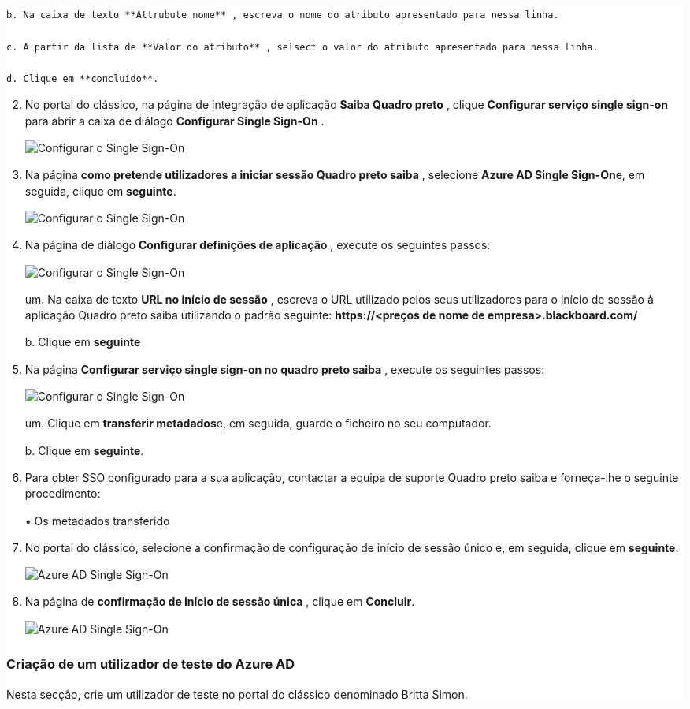 
    b. Na caixa de texto **Attrubute nome** , escreva o nome do atributo apresentado para nessa linha.

    c. A partir da lista de **Valor do atributo** , selsect o valor do atributo apresentado para nessa linha.

    d. Clique em **concluído**.  

2. No portal do clássico, na página de integração de aplicação **Saiba Quadro preto** , clique **Configurar serviço single sign-on** para abrir a caixa de diálogo **Configurar Single Sign-On** .
     
    ![Configurar o Single Sign-On][6] 

3. Na página **como pretende utilizadores a iniciar sessão Quadro preto saiba** , selecione **Azure AD Single Sign-On**e, em seguida, clique em **seguinte**.

    ![Configurar o Single Sign-On](./media/active-directory-saas-blackboard-learn-tutorial/tutorial_blackboardlearn_03.png) 

4. Na página de diálogo **Configurar definições de aplicação** , execute os seguintes passos:

    ![Configurar o Single Sign-On](./media/active-directory-saas-blackboard-learn-tutorial/tutorial_blackboardlearn_04.png) 

    um. Na caixa de texto **URL no início de sessão** , escreva o URL utilizado pelos seus utilizadores para o início de sessão à aplicação Quadro preto saiba utilizando o padrão seguinte: **https://\<preços de nome de empresa\>.blackboard.com/**
    
    b. Clique em **seguinte**
 
5. Na página **Configurar serviço single sign-on no quadro preto saiba** , execute os seguintes passos:

    ![Configurar o Single Sign-On](./media/active-directory-saas-blackboard-learn-tutorial/tutorial_blackboardlearn_05.png)

    um. Clique em **transferir metadados**e, em seguida, guarde o ficheiro no seu computador.

    b. Clique em **seguinte**.


6. Para obter SSO configurado para a sua aplicação, contactar a equipa de suporte Quadro preto saiba e forneça-lhe o seguinte procedimento:

    • Os metadados transferido


7. No portal do clássico, selecione a confirmação de configuração de início de sessão único e, em seguida, clique em **seguinte**.
    
    ![Azure AD Single Sign-On][10]

8. Na página de **confirmação de início de sessão única** , clique em **Concluir**.  
 
    ![Azure AD Single Sign-On][11]


### <a name="creating-an-azure-ad-test-user"></a>Criação de um utilizador de teste do Azure AD
Nesta secção, crie um utilizador de teste no portal do clássico denominado Britta Simon.


[1]: ./media/active-directory-saas-blackboard-learn-tutorial/tutorial_general_01.png
[2]: ./media/active-directory-saas-blackboard-learn-tutorial/tutorial_general_02.png
[3]: ./media/active-directory-saas-blackboard-learn-tutorial/tutorial_general_03.png
[4]: ./media/active-directory-saas-blackboard-learn-tutorial/tutorial_general_04.png
[6]: ./media/active-directory-saas-blackboard-learn-tutorial/tutorial_general_05.png
[10]: ./media/active-directory-saas-blackboard-learn-tutorial/tutorial_general_06.png
[11]: ./media/active-directory-saas-blackboard-learn-tutorial/tutorial_general_07.png
[20]: ./media/active-directory-saas-blackboard-learn-tutorial/tutorial_general_100.png
[200]: ./media/active-directory-saas-blackboard-learn-tutorial/tutorial_general_200.png
[201]: ./media/active-directory-saas-blackboard-learn-tutorial/tutorial_general_201.png
[203]: ./media/active-directory-saas-blackboard-learn-tutorial/tutorial_general_203.png
[204]: ./media/active-directory-saas-blackboard-learn-tutorial/tutorial_general_204.png
[205]: ./media/active-directory-saas-blackboard-learn-tutorial/tutorial_general_205.png